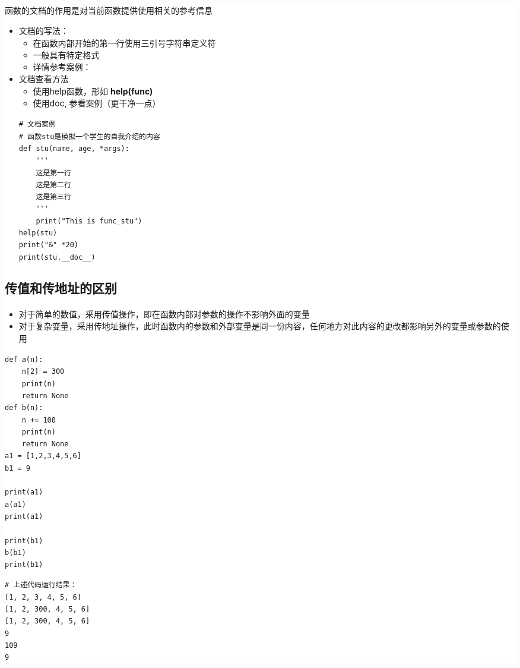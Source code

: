 函数的文档的作用是对当前函数提供使用相关的参考信息
- 文档的写法：
    - 在函数内部开始的第一行使用三引号字符串定义符
    - 一般具有特定格式
    - 详情参考案例：
- 文档查看方法
    - 使用help函数，形如  **help(func)**
    - 使用doc, 参看案例（更干净一点）
    ```
    # 文档案例
    # 函数stu是模拟一个学生的自我介绍的内容
    def stu(name, age, *args):
        '''
        这是第一行
        这是第二行
        这是第三行
        '''
        print("This is func_stu")
    help(stu)
    print("&" *20)
    print(stu.__doc__)
    ```
## 传值和传地址的区别
- 对于简单的数值，采用传值操作，即在函数内部对参数的操作不影响外面的变量
- 对于复杂变量，采用传地址操作，此时函数内的参数和外部变量是同一份内容，任何地方对此内容的更改都影响另外的变量或参数的使用
```
def a(n):
    n[2] = 300
    print(n)
    return None
def b(n):
    n += 100
    print(n)
    return None
a1 = [1,2,3,4,5,6]
b1 = 9

print(a1)
a(a1)
print(a1)

print(b1)
b(b1)
print(b1)
```
```
# 上述代码运行结果：
[1, 2, 3, 4, 5, 6]
[1, 2, 300, 4, 5, 6]
[1, 2, 300, 4, 5, 6]
9
109
9
```
    